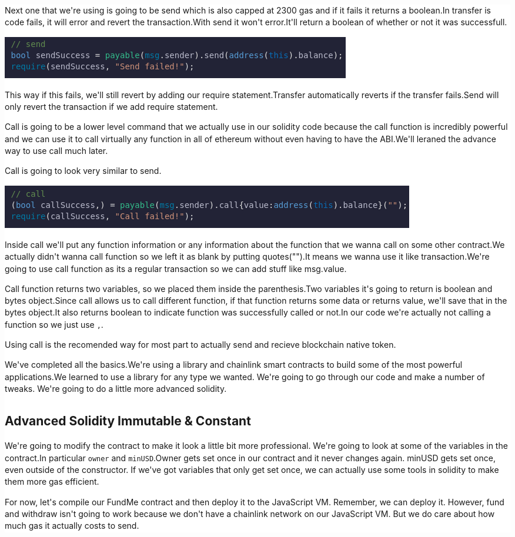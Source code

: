 Next one that we're using is going to be send which is also capped at 2300 gas and if it fails it returns a boolean.In transfer is code fails, it will error and revert the transaction.With send it won't error.It'll return a boolean of whether or not it was successfull.

![send](Images/e46.png)

This way if this fails, we'll still revert by adding our require statement.Transfer automatically reverts if the transfer fails.Send will only revert the transaction if we add require statement.

Call is going to be a lower level command that we actually use in our solidity code because the call function is incredibly powerful and we can use it to call virtually any function in all of ethereum without even having to have the ABI.We'll leraned the advance way to use call much later.

Call is going to look very similar to send.

![call](Images/e47.png)

Inside call we'll put any function information or any information about the function that we wanna call on some other contract.We actually didn't wanna call function so we left it as blank by putting quotes("").It means we wanna use it like transaction.We're going to use call function as its a regular transaction so we can add stuff like msg.value.

Call function returns two variables, so we placed them inside the parenthesis.Two variables it's going to return is boolean and bytes object.Since call allows us to call different function, if that function returns some data or returns value, we'll save that in the bytes object.It also returns boolean to indicate function was successfully called or not.In our code we're actually not calling a function so we just use `,`.

Using call is the recomended way for most part to actually send and recieve blockchain native token.


We've completed all the basics.We're using a library and chainlink smart contracts to build some of the most powerful applications.We learned to use a library for any type we wanted. We're going to go through our code and make a number of tweaks. We're going to do a little more advanced solidity.

## Advanced Solidity Immutable & Constant

We're going to modify the contract to make it look a little bit more professional. We're going to look at some of the variables in the contract.In particular `owner` and `minUSD`.Owner gets set once in our contract and it never changes again. minUSD gets set once, even outside of the constructor. If we've got variables that only get set once, we can actually use some tools in solidity to make them more gas efficient.

For now, let's compile our FundMe contract and then deploy it to the JavaScript VM. Remember, we can deploy it. However, fund and withdraw isn't going to work because we don't have a chainlink network on our JavaScript VM. But we do care about how much gas it actually costs to send.
